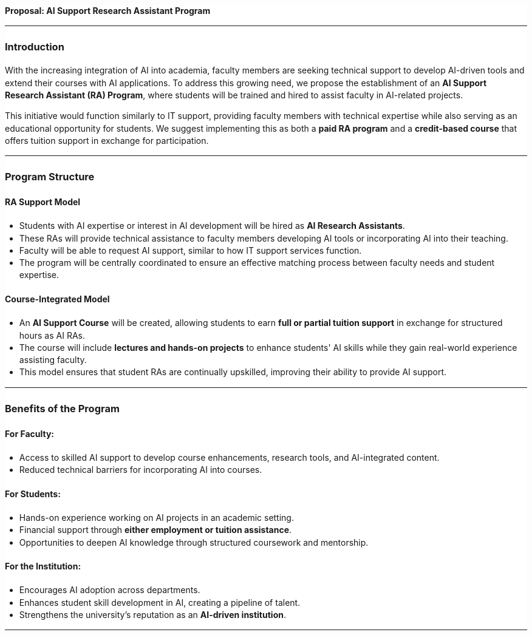 **Proposal: AI Support Research Assistant Program**

---

### **Introduction**
With the increasing integration of AI into academia, faculty members are seeking technical support to develop AI-driven tools and extend their courses with AI applications. To address this growing need, we propose the establishment of an **AI Support Research Assistant (RA) Program**, where students will be trained and hired to assist faculty in AI-related projects.

This initiative would function similarly to IT support, providing faculty members with technical expertise while also serving as an educational opportunity for students. We suggest implementing this as both a **paid RA program** and a **credit-based course** that offers tuition support in exchange for participation.

---

### **Program Structure**

#### **RA Support Model**
- Students with AI expertise or interest in AI development will be hired as **AI Research Assistants**.
- These RAs will provide technical assistance to faculty members developing AI tools or incorporating AI into their teaching.
- Faculty will be able to request AI support, similar to how IT support services function.
- The program will be centrally coordinated to ensure an effective matching process between faculty needs and student expertise.

#### **Course-Integrated Model**
- An **AI Support Course** will be created, allowing students to earn **full or partial tuition support** in exchange for structured hours as AI RAs.
- The course will include **lectures and hands-on projects** to enhance students' AI skills while they gain real-world experience assisting faculty.
- This model ensures that student RAs are continually upskilled, improving their ability to provide AI support.

---

### **Benefits of the Program**

#### **For Faculty:**
- Access to skilled AI support to develop course enhancements, research tools, and AI-integrated content.
- Reduced technical barriers for incorporating AI into courses.

#### **For Students:**
- Hands-on experience working on AI projects in an academic setting.
- Financial support through **either employment or tuition assistance**.
- Opportunities to deepen AI knowledge through structured coursework and mentorship.

#### **For the Institution:**
- Encourages AI adoption across departments.
- Enhances student skill development in AI, creating a pipeline of talent.
- Strengthens the university’s reputation as an **AI-driven institution**.

---